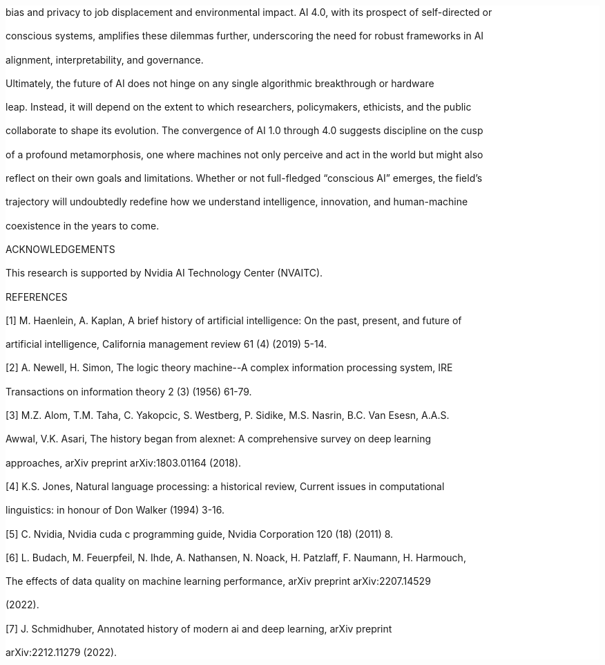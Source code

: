 bias and privacy to job displacement and environmental impact. AI 4.0, with its prospect of self-directed or 

conscious systems, amplifies these dilemmas further, underscoring the need for robust frameworks in AI 

alignment, interpretability, and governance. 

Ultimately, the future of AI does not hinge on any single algorithmic breakthrough or hardware 

leap. Instead, it will depend on the extent to which researchers, policymakers, ethicists, and the public 

collaborate to shape its evolution. The convergence of AI 1.0 through 4.0 suggests discipline on the cusp 

of a profound metamorphosis, one where machines not only perceive and act in the world but might also 

reflect on their own goals and limitations. Whether or not full-fledged “conscious AI” emerges, the field’s 

trajectory will undoubtedly redefine how we understand intelligence, innovation, and human-machine 

coexistence in the years to come. 

ACKNOWLEDGEMENTS 

This research is supported by Nvidia AI Technology Center (NVAITC). 

REFERENCES 

[1] M. Haenlein, A. Kaplan, A brief history of artificial intelligence: On the past, present, and future of 

artificial intelligence, California management review 61 (4) (2019) 5-14. 

[2] A. Newell, H. Simon, The logic theory machine--A complex information processing system, IRE 

Transactions on information theory 2 (3) (1956) 61-79. 

[3] M.Z. Alom, T.M. Taha, C. Yakopcic, S. Westberg, P. Sidike, M.S. Nasrin, B.C. Van Esesn, A.A.S. 

Awwal, V.K. Asari, The history began from alexnet: A comprehensive survey on deep learning 

approaches, arXiv preprint arXiv:1803.01164 (2018). 

[4] K.S. Jones, Natural language processing: a historical review, Current issues in computational 

linguistics: in honour of Don Walker (1994) 3-16. 

[5] C. Nvidia, Nvidia cuda c programming guide, Nvidia Corporation 120 (18) (2011) 8. 

[6] L. Budach, M. Feuerpfeil, N. Ihde, A. Nathansen, N. Noack, H. Patzlaff, F. Naumann, H. Harmouch, 

The effects of data quality on machine learning performance, arXiv preprint arXiv:2207.14529 

(2022). 

[7] J. Schmidhuber, Annotated history of modern ai and deep learning, arXiv preprint 

arXiv:2212.11279 (2022). 
